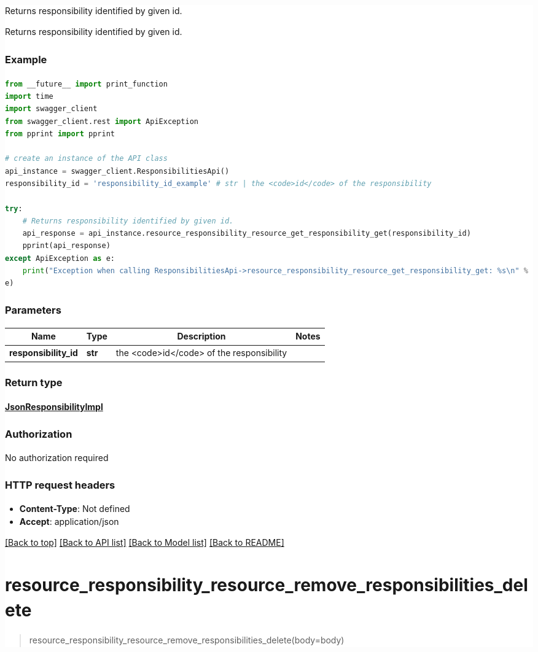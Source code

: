 Returns responsibility identified by given id.

Returns responsibility identified by given id.

### Example
```python
from __future__ import print_function
import time
import swagger_client
from swagger_client.rest import ApiException
from pprint import pprint

# create an instance of the API class
api_instance = swagger_client.ResponsibilitiesApi()
responsibility_id = 'responsibility_id_example' # str | the <code>id</code> of the responsibility

try:
    # Returns responsibility identified by given id.
    api_response = api_instance.resource_responsibility_resource_get_responsibility_get(responsibility_id)
    pprint(api_response)
except ApiException as e:
    print("Exception when calling ResponsibilitiesApi->resource_responsibility_resource_get_responsibility_get: %s\n" % e)
```

### Parameters

Name | Type | Description  | Notes
------------- | ------------- | ------------- | -------------
 **responsibility_id** | **str**| the &lt;code&gt;id&lt;/code&gt; of the responsibility | 

### Return type

[**JsonResponsibilityImpl**](JsonResponsibilityImpl.md)

### Authorization

No authorization required

### HTTP request headers

 - **Content-Type**: Not defined
 - **Accept**: application/json

[[Back to top]](#) [[Back to API list]](../README.md#documentation-for-api-endpoints) [[Back to Model list]](../README.md#documentation-for-models) [[Back to README]](../README.md)

# **resource_responsibility_resource_remove_responsibilities_delete**
> resource_responsibility_resource_remove_responsibilities_delete(body=body)
